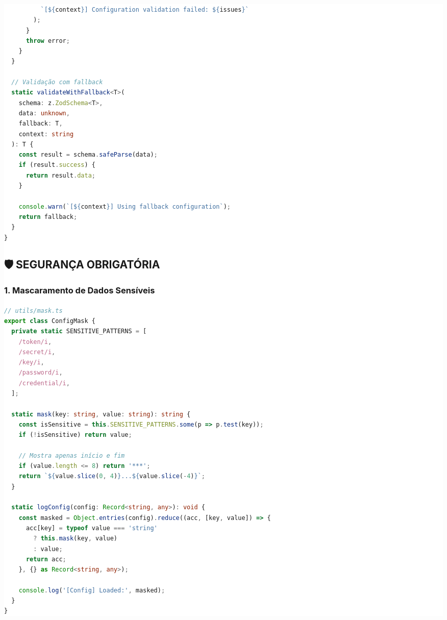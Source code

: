 ```typescript
          `[${context}] Configuration validation failed: ${issues}`
        );
      }
      throw error;
    }
  }

  // Validação com fallback
  static validateWithFallback<T>(
    schema: z.ZodSchema<T>,
    data: unknown,
    fallback: T,
    context: string
  ): T {
    const result = schema.safeParse(data);
    if (result.success) {
      return result.data;
    }
    
    console.warn(`[${context}] Using fallback configuration`);
    return fallback;
  }
}
```

## 🛡️ SEGURANÇA OBRIGATÓRIA

### 1. Mascaramento de Dados Sensíveis
```typescript
// utils/mask.ts
export class ConfigMask {
  private static SENSITIVE_PATTERNS = [
    /token/i,
    /secret/i,
    /key/i,
    /password/i,
    /credential/i,
  ];

  static mask(key: string, value: string): string {
    const isSensitive = this.SENSITIVE_PATTERNS.some(p => p.test(key));
    if (!isSensitive) return value;
    
    // Mostra apenas início e fim
    if (value.length <= 8) return '***';
    return `${value.slice(0, 4)}...${value.slice(-4)}`;
  }

  static logConfig(config: Record<string, any>): void {
    const masked = Object.entries(config).reduce((acc, [key, value]) => {
      acc[key] = typeof value === 'string' 
        ? this.mask(key, value)
        : value;
      return acc;
    }, {} as Record<string, any>);
    
    console.log('[Config] Loaded:', masked);
  }
}
```
